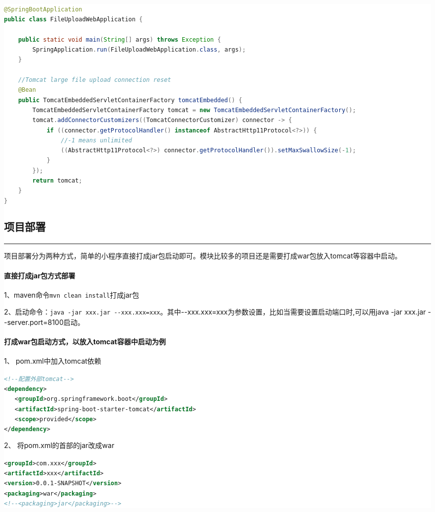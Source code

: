 ```java
@SpringBootApplication
public class FileUploadWebApplication {

    public static void main(String[] args) throws Exception {
        SpringApplication.run(FileUploadWebApplication.class, args);
    }

    //Tomcat large file upload connection reset
    @Bean
    public TomcatEmbeddedServletContainerFactory tomcatEmbedded() {
        TomcatEmbeddedServletContainerFactory tomcat = new TomcatEmbeddedServletContainerFactory();
        tomcat.addConnectorCustomizers((TomcatConnectorCustomizer) connector -> {
            if ((connector.getProtocolHandler() instanceof AbstractHttp11Protocol<?>)) {
                //-1 means unlimited
                ((AbstractHttp11Protocol<?>) connector.getProtocolHandler()).setMaxSwallowSize(-1);
            }
        });
        return tomcat;
    }
}
```



## 项目部署

---

项目部署分为两种方式，简单的小程序直接打成jar包启动即可。模块比较多的项目还是需要打成war包放入tomcat等容器中启动。

#### 直接打成jar包方式部署

1、maven命令`mvn clean install`打成jar包

2、启动命令：`java -jar xxx.jar --xxx.xxx=xxx`。其中--xxx.xxx=xxx为参数设置，比如当需要设置启动端口时,可以用java -jar xxx.jar --server.port=8100启动。



#### 打成war包启动方式，以放入tomcat容器中启动为例

1、 pom.xml中加入tomcat依赖

```xml
<!--配置外部tomcat-->
<dependency>
   <groupId>org.springframework.boot</groupId>
   <artifactId>spring-boot-starter-tomcat</artifactId>
   <scope>provided</scope>
</dependency>
```

2、 将pom.xml的首部的jar改成war

```xml
<groupId>com.xxx</groupId>
<artifactId>xxx</artifactId>
<version>0.0.1-SNAPSHOT</version>
<packaging>war</packaging>
<!--<packaging>jar</packaging>-->
```
